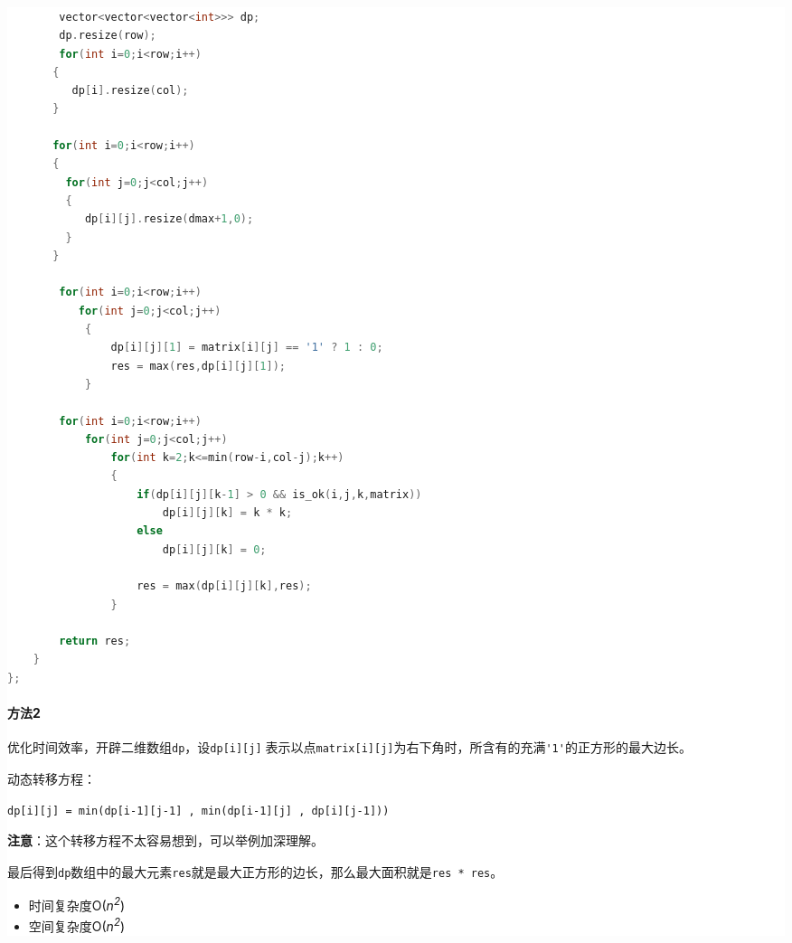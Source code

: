 ```c++
        vector<vector<vector<int>>> dp;
        dp.resize(row);
	    for(int i=0;i<row;i++)
	   {
		  dp[i].resize(col);
	   }

	   for(int i=0;i<row;i++)
	   {
		 for(int j=0;j<col;j++)
		 {
			dp[i][j].resize(dmax+1,0);
		 }
	   }
        
        for(int i=0;i<row;i++)
           for(int j=0;j<col;j++)
            {
                dp[i][j][1] = matrix[i][j] == '1' ? 1 : 0;
                res = max(res,dp[i][j][1]);
            }
        
        for(int i=0;i<row;i++)
            for(int j=0;j<col;j++)
                for(int k=2;k<=min(row-i,col-j);k++)
                {
                    if(dp[i][j][k-1] > 0 && is_ok(i,j,k,matrix))
                        dp[i][j][k] = k * k;
                    else
                        dp[i][j][k] = 0;
                    
                    res = max(dp[i][j][k],res);
                }
        
        return res;
    }
};
```

#### 方法2

优化时间效率，开辟二维数组`dp`，设`dp[i][j]` 表示以点`matrix[i][j]`为右下角时，所含有的充满`'1'`的正方形的最大边长。

动态转移方程：

```
dp[i][j] = min(dp[i-1][j-1] , min(dp[i-1][j] , dp[i][j-1])) 
```

**注意**：这个转移方程不太容易想到，可以举例加深理解。

最后得到`dp`数组中的最大元素`res`就是最大正方形的边长，那么最大面积就是`res * res`。

* 时间复杂度O(*n<sup>2</sup>*)
* 空间复杂度O(*n<sup>2</sup>*)
